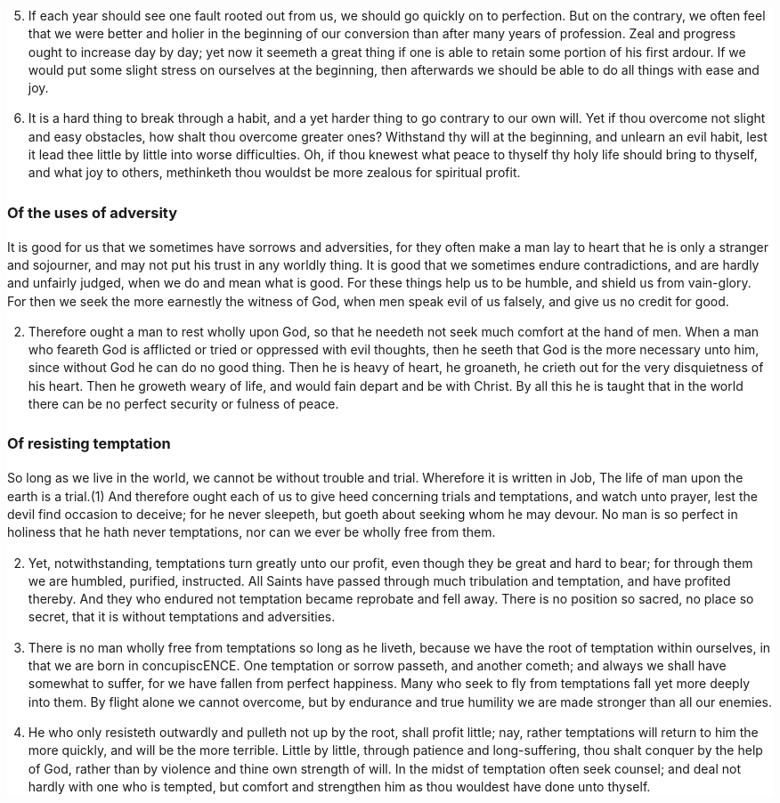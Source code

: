 5. If each year should see one fault rooted out from us, we should go quickly on to perfection. But on the contrary, we often feel that we were better and holier in the beginning of our conversion than after many years of profession. Zeal and progress ought to increase day by day; yet now it seemeth a great thing if one is able to retain some portion of his first ardour. If we would put some slight stress on ourselves at the beginning, then afterwards we should be able to do all things with ease and joy.

6. It is a hard thing to break through a habit, and a yet harder thing to go contrary to our own will. Yet if thou overcome not slight and easy obstacles, how shalt thou overcome greater ones? Withstand thy will at the beginning, and unlearn an evil habit, lest it lead thee little by little into worse difficulties. Oh, if thou knewest what peace to thyself thy holy life should bring to thyself, and what joy to others, methinketh thou wouldst be more zealous for spiritual profit.

### Of the uses of adversity

It is good for us that we sometimes have sorrows and adversities, for they often make a man lay to heart that he is only a stranger and sojourner, and may not put his trust in any worldly thing. It is good that we sometimes endure contradictions, and are hardly and unfairly judged, when we do and mean what is good. For these things help us to be humble, and shield us from vain-glory. For then we seek the more earnestly the witness of God, when men speak evil of us falsely, and give us no credit for good.

2. Therefore ought a man to rest wholly upon God, so that he needeth not seek much comfort at the hand of men. When a man who feareth God is afflicted or tried or oppressed with evil thoughts, then he seeth that God is the more necessary unto him, since without God he can do no good thing. Then he is heavy of heart, he groaneth, he crieth out for the very disquietness of his heart. Then he groweth weary of life, and would fain depart and be with Christ. By all this he is taught that in the world there can be no perfect security or fulness of peace.

### Of resisting temptation

So long as we live in the world, we cannot be without trouble and trial. Wherefore it is written in Job, The life of man upon the earth is a trial.(1) And therefore ought each of us to give heed concerning trials and temptations, and watch unto prayer, lest the devil find occasion to deceive; for he never sleepeth, but goeth about seeking whom he may devour. No man is so perfect in holiness that he hath never temptations, nor can we ever be wholly free from them.

2. Yet, notwithstanding, temptations turn greatly unto our profit, even though they be great and hard to bear; for through them we are humbled, purified, instructed. All Saints have passed through much tribulation and temptation, and have profited thereby. And they who endured not temptation became reprobate and fell away. There is no position so sacred, no place so secret, that it is without temptations and adversities.

3. There is no man wholly free from temptations so long as he liveth, because we have the root of temptation within ourselves, in that we are born in concupiscENCE. One temptation or sorrow passeth, and another cometh; and always we shall have somewhat to suffer, for we have fallen from perfect happiness. Many who seek to fly from temptations fall yet more deeply into them. By flight alone we cannot overcome, but by endurance and true humility we are made stronger than all our enemies.

4. He who only resisteth outwardly and pulleth not up by the root, shall profit little; nay, rather temptations will return to him the more quickly, and will be the more terrible. Little by little, through patience and long-suffering, thou shalt conquer by the help of God, rather than by violence and thine own strength of will. In the midst of temptation often seek counsel; and deal not hardly with one who is tempted, but comfort and strengthen him as thou wouldest have done unto thyself.
